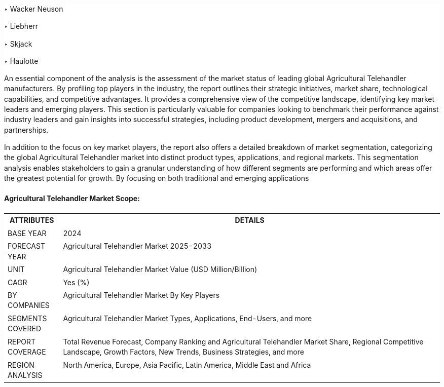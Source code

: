 ‣ Wacker Neuson

‣ Liebherr

‣ Skjack

‣ Haulotte

An essential component of the analysis is the assessment of the market status of leading global Agricultural Telehandler manufacturers. By profiling top players in the industry, the report outlines their strategic initiatives, market share, technological capabilities, and competitive advantages. It provides a comprehensive view of the competitive landscape, identifying key market leaders and emerging players. This section is particularly valuable for companies looking to benchmark their performance against industry leaders and gain insights into successful strategies, including product development, mergers and acquisitions, and partnerships.

In addition to the focus on key market players, the report also offers a detailed breakdown of market segmentation, categorizing the global Agricultural Telehandler market into distinct product types, applications, and regional markets. This segmentation analysis enables stakeholders to gain a granular understanding of how different segments are performing and which areas offer the greatest potential for growth. By focusing on both traditional and emerging applications

<h4>Agricultural Telehandler Market Scope:</h4>
<table>
<tr>
<th>ATTRIBUTES</th>
<th>DETAILS</th>
</tr>
<tr>
<td>BASE YEAR</td>
<td>2024</td>
</tr>
<tr>
<td>FORECAST YEAR</td>
<td>Agricultural Telehandler Market 2025-2033</td>
</tr>
<tr>
<td>UNIT</td>
<td>Agricultural Telehandler Market Value (USD Million/Billion)</td>
<tr>
<td>CAGR</td>
<td>Yes (%)</td>
</tr>
</tr>
<tr>
<td>BY COMPANIES</td>
<td>Agricultural Telehandler Market By Key Players</td>
</tr>
<tr>
<td>SEGMENTS COVERED</td>
<td>Agricultural Telehandler Market Types, Applications, End-Users, and more</td>
</tr>
<tr>
<td>REPORT COVERAGE</td>
<td>Total Revenue Forecast, Company Ranking and Agricultural Telehandler Market Share, Regional Competitive Landscape, Growth Factors, New Trends, Business Strategies, and more</td>
</tr>
<tr>
<td>REGION ANALYSIS</td>
<td>North America, Europe, Asia Pacific, Latin America, Middle East and Africa</td>
</tr>
</table>
